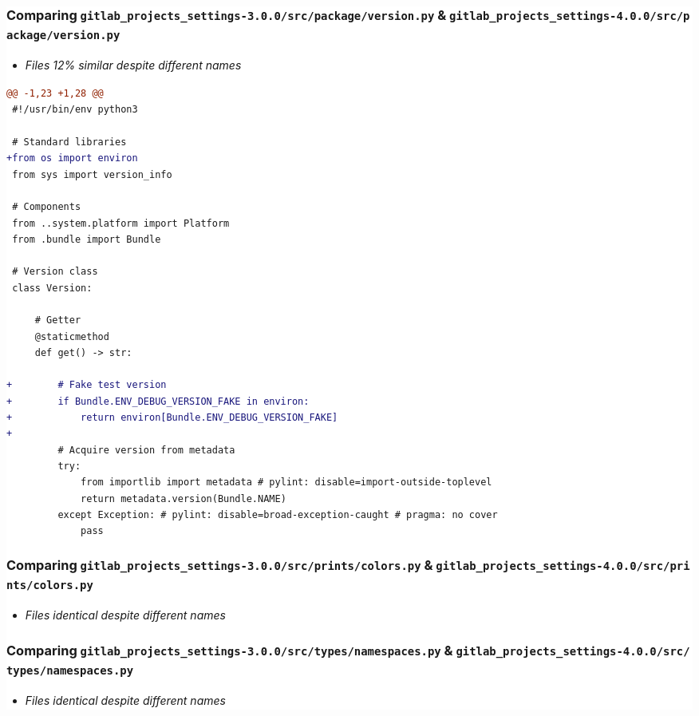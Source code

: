 ### Comparing `gitlab_projects_settings-3.0.0/src/package/version.py` & `gitlab_projects_settings-4.0.0/src/package/version.py`

 * *Files 12% similar despite different names*

```diff
@@ -1,23 +1,28 @@
 #!/usr/bin/env python3
 
 # Standard libraries
+from os import environ
 from sys import version_info
 
 # Components
 from ..system.platform import Platform
 from .bundle import Bundle
 
 # Version class
 class Version:
 
     # Getter
     @staticmethod
     def get() -> str:
 
+        # Fake test version
+        if Bundle.ENV_DEBUG_VERSION_FAKE in environ:
+            return environ[Bundle.ENV_DEBUG_VERSION_FAKE]
+
         # Acquire version from metadata
         try:
             from importlib import metadata # pylint: disable=import-outside-toplevel
             return metadata.version(Bundle.NAME)
         except Exception: # pylint: disable=broad-exception-caught # pragma: no cover
             pass
```

### Comparing `gitlab_projects_settings-3.0.0/src/prints/colors.py` & `gitlab_projects_settings-4.0.0/src/prints/colors.py`

 * *Files identical despite different names*

### Comparing `gitlab_projects_settings-3.0.0/src/types/namespaces.py` & `gitlab_projects_settings-4.0.0/src/types/namespaces.py`

 * *Files identical despite different names*

